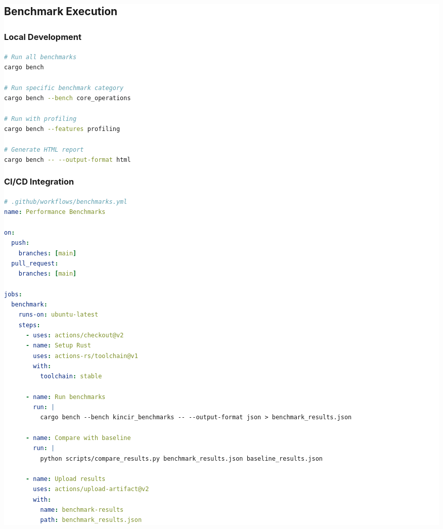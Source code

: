 ## Benchmark Execution

### Local Development
```bash
# Run all benchmarks
cargo bench

# Run specific benchmark category
cargo bench --bench core_operations

# Run with profiling
cargo bench --features profiling

# Generate HTML report
cargo bench -- --output-format html
```

### CI/CD Integration
```yaml
# .github/workflows/benchmarks.yml
name: Performance Benchmarks

on:
  push:
    branches: [main]
  pull_request:
    branches: [main]

jobs:
  benchmark:
    runs-on: ubuntu-latest
    steps:
      - uses: actions/checkout@v2
      - name: Setup Rust
        uses: actions-rs/toolchain@v1
        with:
          toolchain: stable
      
      - name: Run benchmarks
        run: |
          cargo bench --bench kincir_benchmarks -- --output-format json > benchmark_results.json
      
      - name: Compare with baseline
        run: |
          python scripts/compare_results.py benchmark_results.json baseline_results.json
      
      - name: Upload results
        uses: actions/upload-artifact@v2
        with:
          name: benchmark-results
          path: benchmark_results.json
```
